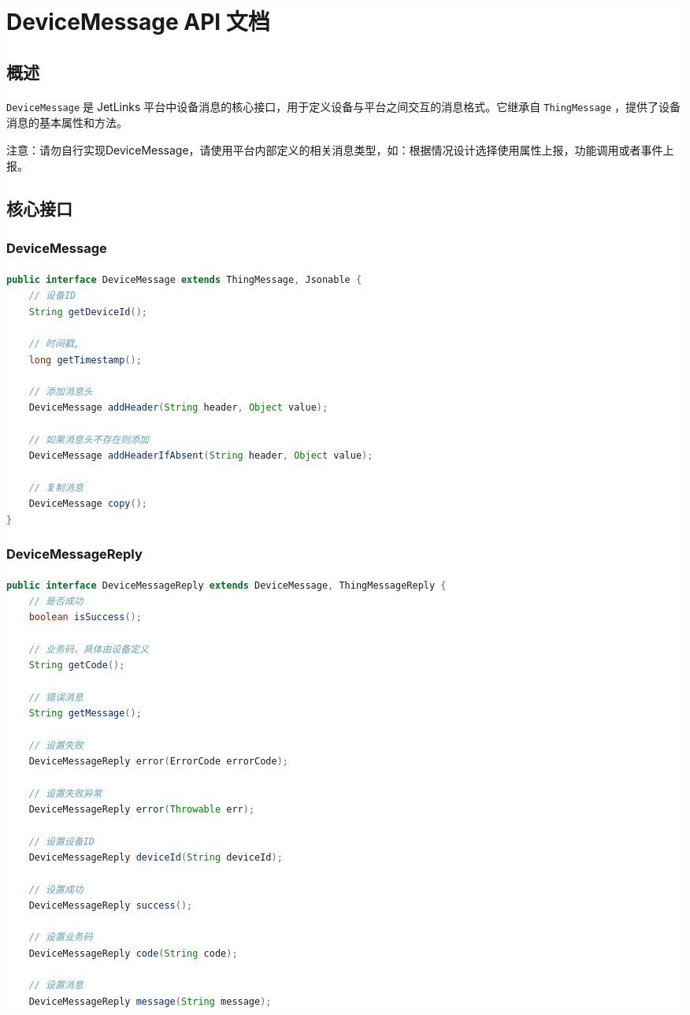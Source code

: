 # DeviceMessage API 文档

## 概述

`DeviceMessage` 是 JetLinks 平台中设备消息的核心接口，用于定义设备与平台之间交互的消息格式。它继承自 `ThingMessage`
，提供了设备消息的基本属性和方法。

注意：请勿自行实现DeviceMessage，请使用平台内部定义的相关消息类型，如：根据情况设计选择使用属性上报，功能调用或者事件上报。

## 核心接口

### DeviceMessage

```java
public interface DeviceMessage extends ThingMessage, Jsonable {
    // 设备ID
    String getDeviceId();

    // 时间戳,
    long getTimestamp();

    // 添加消息头
    DeviceMessage addHeader(String header, Object value);

    // 如果消息头不存在则添加
    DeviceMessage addHeaderIfAbsent(String header, Object value);

    // 复制消息
    DeviceMessage copy();
}
```

### DeviceMessageReply

```java
public interface DeviceMessageReply extends DeviceMessage, ThingMessageReply {
    // 是否成功
    boolean isSuccess();

    // 业务码，具体由设备定义
    String getCode();

    // 错误消息
    String getMessage();

    // 设置失败
    DeviceMessageReply error(ErrorCode errorCode);

    // 设置失败异常
    DeviceMessageReply error(Throwable err);

    // 设置设备ID
    DeviceMessageReply deviceId(String deviceId);

    // 设置成功
    DeviceMessageReply success();

    // 设置业务码
    DeviceMessageReply code(String code);

    // 设置消息
    DeviceMessageReply message(String message);

```